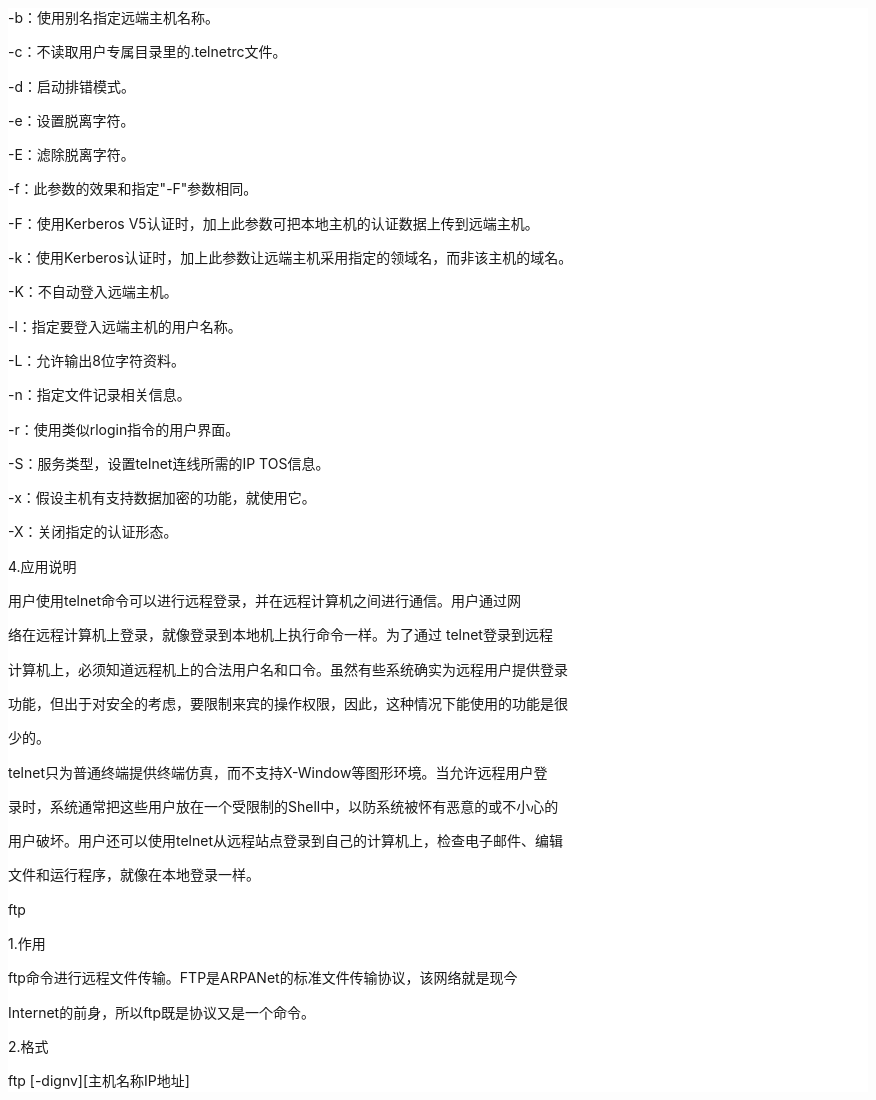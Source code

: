 -b：使用别名指定远端主机名称。

-c：不读取用户专属目录里的.telnetrc文件。

-d：启动排错模式。

-e：设置脱离字符。

-E：滤除脱离字符。

-f：此参数的效果和指定"-F"参数相同。

-F：使用Kerberos
V5认证时，加上此参数可把本地主机的认证数据上传到远端主机。

-k：使用Kerberos认证时，加上此参数让远端主机采用指定的领域名，而非该主机的域名。

-K：不自动登入远端主机。

-l：指定要登入远端主机的用户名称。

-L：允许输出8位字符资料。

-n：指定文件记录相关信息。

-r：使用类似rlogin指令的用户界面。

-S：服务类型，设置telnet连线所需的IP TOS信息。

-x：假设主机有支持数据加密的功能，就使用它。

-X：关闭指定的认证形态。

4.应用说明

用户使用telnet命令可以进行远程登录，并在远程计算机之间进行通信。用户通过网

络在远程计算机上登录，就像登录到本地机上执行命令一样。为了通过
telnet登录到远程

计算机上，必须知道远程机上的合法用户名和口令。虽然有些系统确实为远程用户提供登录

功能，但出于对安全的考虑，要限制来宾的操作权限，因此，这种情况下能使用的功能是很

少的。

telnet只为普通终端提供终端仿真，而不支持X-Window等图形环境。当允许远程用户登

录时，系统通常把这些用户放在一个受限制的Shell中，以防系统被怀有恶意的或不小心的

用户破坏。用户还可以使用telnet从远程站点登录到自己的计算机上，检查电子邮件、编辑

文件和运行程序，就像在本地登录一样。

ftp

1.作用

ftp命令进行远程文件传输。FTP是ARPANet的标准文件传输协议，该网络就是现今

Internet的前身，所以ftp既是协议又是一个命令。

2.格式

ftp \[-dignv\]\[主机名称IP地址\]
